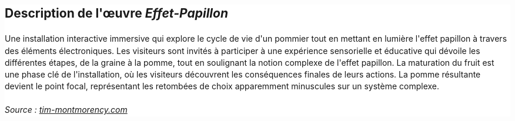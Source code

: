 ## **Description de l'œuvre *Effet-Papillon***
Une installation interactive immersive qui explore le cycle de vie d'un pommier tout en mettant en lumière l'effet papillon à travers des éléments électroniques. Les visiteurs sont invités à participer à une expérience sensorielle et éducative qui dévoile les différentes étapes, de la graine à la pomme, tout en soulignant la notion complexe de l'effet papillon. La maturation du fruit est une phase clé de l'installation, où les visiteurs découvrent les conséquences finales de leurs actions. La pomme résultante devient le point focal, représentant les retombées de choix apparemment minuscules sur un système complexe.
###### Source : [tim-montmorency.com](https://tim-montmorency.com/2024/projets/Effet-Papillon/docs/web/index.html)

